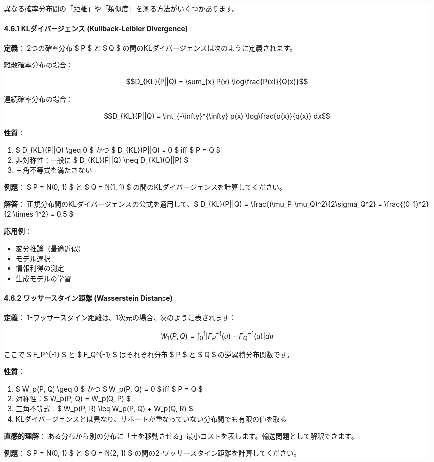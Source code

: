異なる確率分布間の「距離」や「類似度」を測る方法がいくつかあります。

#### 4.6.1 KLダイバージェンス (Kullback-Leibler Divergence)

**定義**：
2つの確率分布 $ P $ と $ Q $ の間のKLダイバージェンスは次のように定義されます。

離散確率分布の場合：

```math
D_{KL}(P||Q) = \sum_{x} P(x) \log\frac{P(x)}{Q(x)}
```

連続確率分布の場合：

```math
D_{KL}(P||Q) = \int_{-\infty}^{\infty} p(x) \log\frac{p(x)}{q(x)} dx
```

**性質**：
1. $ D_{KL}(P||Q) \geq 0 $ かつ $ D_{KL}(P||Q) = 0 $ iff $ P = Q $
2. 非対称性：一般に $ D_{KL}(P||Q) \neq D_{KL}(Q||P) $
3. 三角不等式を満たさない

**例題**：
$ P = N(0, 1) $ と $ Q = N(1, 1) $ の間のKLダイバージェンスを計算してください。

**解答**：
正規分布間のKLダイバージェンスの公式を適用して、$ D_{KL}(P||Q) = \frac{(\mu_P-\mu_Q)^2}{2\sigma_Q^2} = \frac{(0-1)^2}{2 \times 1^2} = 0.5 $

**応用例**：
- 変分推論（最適近似）
- モデル選択
- 情報利得の測定
- 生成モデルの学習

#### 4.6.2 ワッサースタイン距離 (Wasserstein Distance)

**定義**：
1-ワッサースタイン距離は、1次元の場合、次のように表されます：

```math
W_1(P, Q) = \int_{0}^{1} |F_P^{-1}(u) - F_Q^{-1}(u)| du
```

ここで $ F_P^{-1} $ と $ F_Q^{-1} $ はそれぞれ分布 $ P $ と $ Q $ の逆累積分布関数です。

**性質**：
1. $ W_p(P, Q) \geq 0 $ かつ $ W_p(P, Q) = 0 $ iff $ P = Q $
2. 対称性：$ W_p(P, Q) = W_p(Q, P) $
3. 三角不等式：$ W_p(P, R) \leq W_p(P, Q) + W_p(Q, R) $
4. KLダイバージェンスとは異なり、サポートが重なっていない分布間でも有限の値を取る

**直感的理解**：
ある分布から別の分布に「土を移動させる」最小コストを表します。輸送問題として解釈できます。

**例題**：
$ P = N(0, 1) $ と $ Q = N(2, 1) $ の間の2-ワッサースタイン距離を計算してください。
